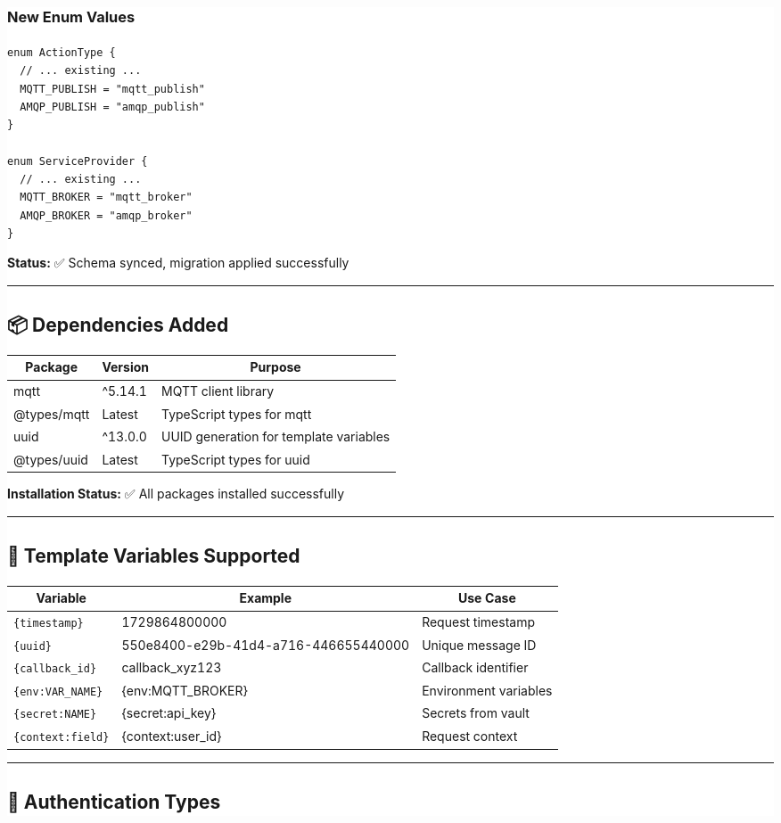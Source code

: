 ### New Enum Values
```prisma
enum ActionType {
  // ... existing ...
  MQTT_PUBLISH = "mqtt_publish"
  AMQP_PUBLISH = "amqp_publish"
}

enum ServiceProvider {
  // ... existing ...
  MQTT_BROKER = "mqtt_broker"
  AMQP_BROKER = "amqp_broker"
}
```

**Status:** ✅ Schema synced, migration applied successfully

---

## 📦 Dependencies Added

| Package | Version | Purpose |
|---------|---------|---------|
| mqtt | ^5.14.1 | MQTT client library |
| @types/mqtt | Latest | TypeScript types for mqtt |
| uuid | ^13.0.0 | UUID generation for template variables |
| @types/uuid | Latest | TypeScript types for uuid |

**Installation Status:** ✅ All packages installed successfully

---

## 🔑 Template Variables Supported

| Variable | Example | Use Case |
|----------|---------|----------|
| `{timestamp}` | 1729864800000 | Request timestamp |
| `{uuid}` | 550e8400-e29b-41d4-a716-446655440000 | Unique message ID |
| `{callback_id}` | callback_xyz123 | Callback identifier |
| `{env:VAR_NAME}` | {env:MQTT_BROKER} | Environment variables |
| `{secret:NAME}` | {secret:api_key} | Secrets from vault |
| `{context:field}` | {context:user_id} | Request context |

---

## 🔐 Authentication Types
